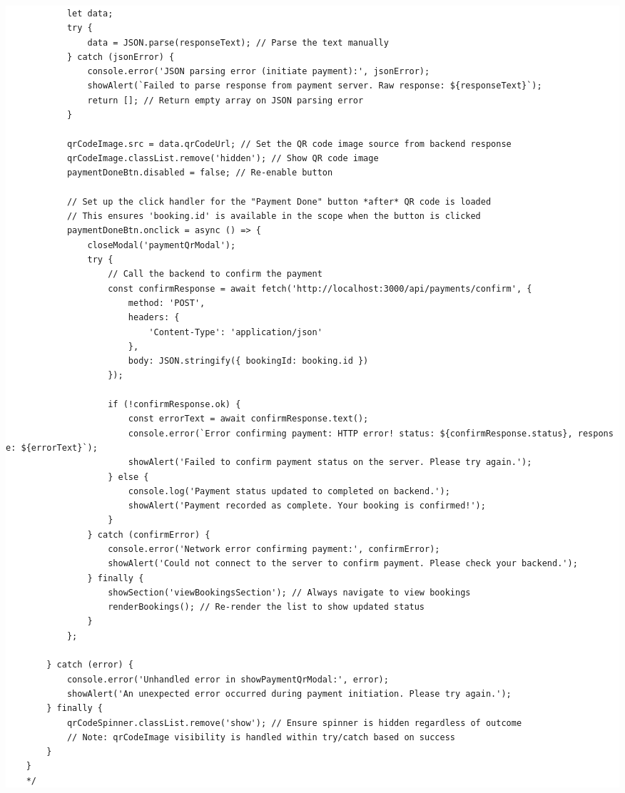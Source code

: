                 let data;
                try {
                    data = JSON.parse(responseText); // Parse the text manually
                } catch (jsonError) {
                    console.error('JSON parsing error (initiate payment):', jsonError);
                    showAlert(`Failed to parse response from payment server. Raw response: ${responseText}`);
                    return []; // Return empty array on JSON parsing error
                }
                
                qrCodeImage.src = data.qrCodeUrl; // Set the QR code image source from backend response
                qrCodeImage.classList.remove('hidden'); // Show QR code image
                paymentDoneBtn.disabled = false; // Re-enable button
                
                // Set up the click handler for the "Payment Done" button *after* QR code is loaded
                // This ensures 'booking.id' is available in the scope when the button is clicked
                paymentDoneBtn.onclick = async () => {
                    closeModal('paymentQrModal');
                    try {
                        // Call the backend to confirm the payment
                        const confirmResponse = await fetch('http://localhost:3000/api/payments/confirm', {
                            method: 'POST',
                            headers: {
                                'Content-Type': 'application/json'
                            },
                            body: JSON.stringify({ bookingId: booking.id })
                        });

                        if (!confirmResponse.ok) {
                            const errorText = await confirmResponse.text();
                            console.error(`Error confirming payment: HTTP error! status: ${confirmResponse.status}, response: ${errorText}`);
                            showAlert('Failed to confirm payment status on the server. Please try again.');
                        } else {
                            console.log('Payment status updated to completed on backend.');
                            showAlert('Payment recorded as complete. Your booking is confirmed!');
                        }
                    } catch (confirmError) {
                        console.error('Network error confirming payment:', confirmError);
                        showAlert('Could not connect to the server to confirm payment. Please check your backend.');
                    } finally {
                        showSection('viewBookingsSection'); // Always navigate to view bookings
                        renderBookings(); // Re-render the list to show updated status
                    }
                };

            } catch (error) {
                console.error('Unhandled error in showPaymentQrModal:', error);
                showAlert('An unexpected error occurred during payment initiation. Please try again.');
            } finally {
                qrCodeSpinner.classList.remove('show'); // Ensure spinner is hidden regardless of outcome
                // Note: qrCodeImage visibility is handled within try/catch based on success
            }
        }
        */
